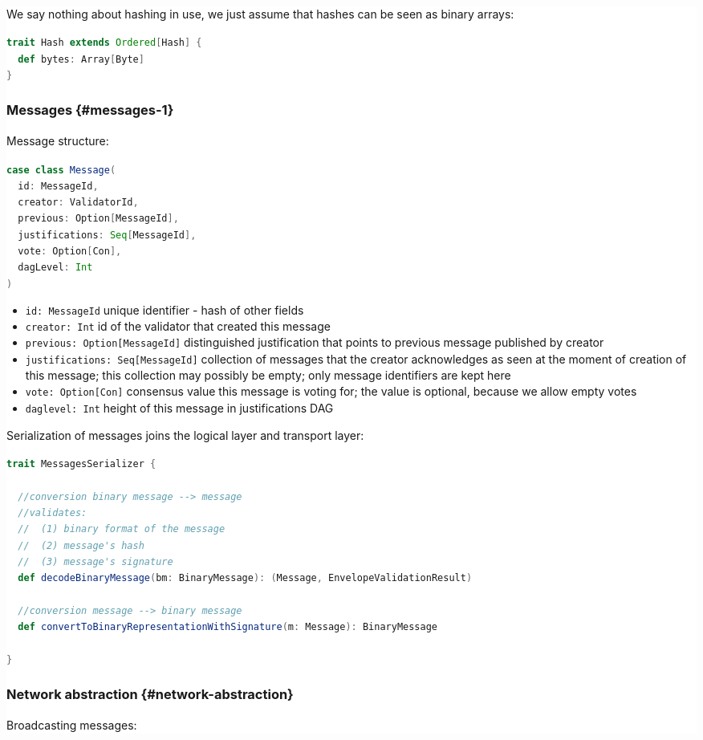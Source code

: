 We say nothing about hashing in use, we just assume that hashes can be seen as binary arrays:

```scala
trait Hash extends Ordered[Hash] {
  def bytes: Array[Byte]
}
```

### Messages {#messages-1}

Message structure:

```scala
case class Message(
  id: MessageId,
  creator: ValidatorId,
  previous: Option[MessageId],
  justifications: Seq[MessageId],
  vote: Option[Con],
  dagLevel: Int
)
```

-   `id: MessageId` unique identifier - hash of other fields
-   `creator: Int` id of the validator that created this message
-   `previous: Option[MessageId]` distinguished justification that points to previous message published by creator
-   `justifications: Seq[MessageId]` collection of messages that the creator acknowledges as seen at the moment of creation of this message; this collection may possibly be empty; only message identifiers are kept here
-   `vote: Option[Con]` consensus value this message is voting for; the value is optional, because we allow empty votes
-   `daglevel: Int` height of this message in justifications DAG

Serialization of messages joins the logical layer and transport layer:

```scala
trait MessagesSerializer {

  //conversion binary message --> message
  //validates:
  //  (1) binary format of the message
  //  (2) message's hash
  //  (3) message's signature
  def decodeBinaryMessage(bm: BinaryMessage): (Message, EnvelopeValidationResult)

  //conversion message --> binary message
  def convertToBinaryRepresentationWithSignature(m: Message): BinaryMessage

}
```

### Network abstraction {#network-abstraction}

Broadcasting messages:
